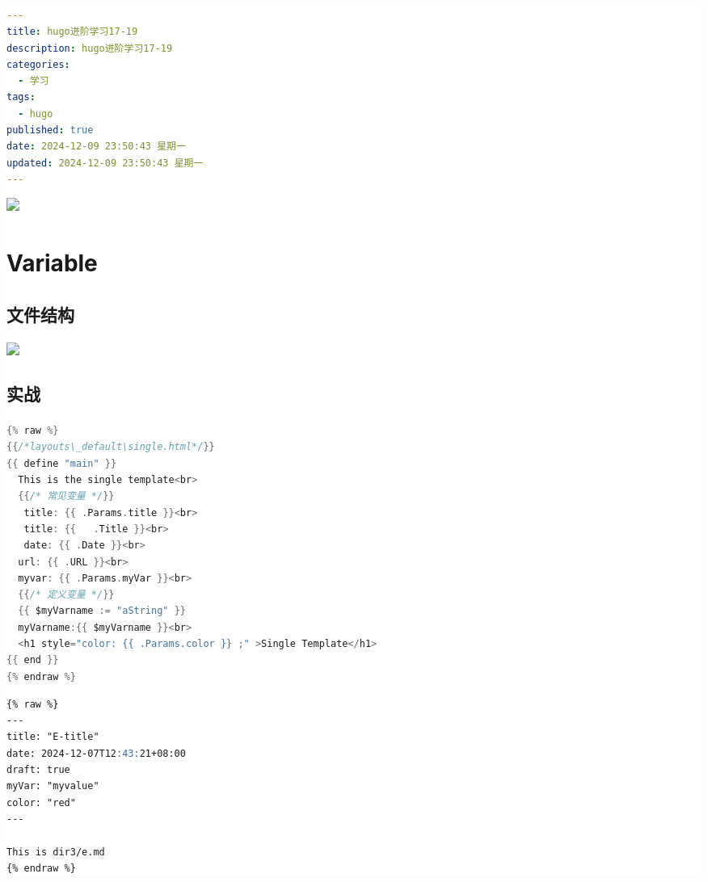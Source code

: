 ```yaml
---
title: hugo进阶学习17-19
description: hugo进阶学习17-19
categories:
  - 学习
tags:
  - hugo
published: true
date: 2024-12-09 23:50:43 星期一
updated: 2024-12-09 23:50:43 星期一
---
```

![](attachments/img/ly-20241211002940460.png)  

# Variable
## 文件结构
![](attachments/img/ly-20241210141931324.png)  
## 实战
```go 
{% raw %} 
{{/*layouts\_default\single.html*/}}
{{ define "main" }}
  This is the single template<br>
  {{/* 常见变量 */}}
   title: {{ .Params.title }}<br>
   title: {{   .Title }}<br>
   date: {{ .Date }}<br>
  url: {{ .URL }}<br>
  myvar: {{ .Params.myVar }}<br>
  {{/* 定义变量 */}}
  {{ $myVarname := "aString" }}
  myVarname:{{ $myVarname }}<br>
  <h1 style="color: {{ .Params.color }} ;" >Single Template</h1>
{{ end }}  
{% endraw %} 
```

``` markdown 
{% raw %} 
---
title: "E-title"
date: 2024-12-07T12:43:21+08:00
draft: true
myVar: "myvalue"
color: "red"
---

This is dir3/e.md 
{% endraw %} 
```
